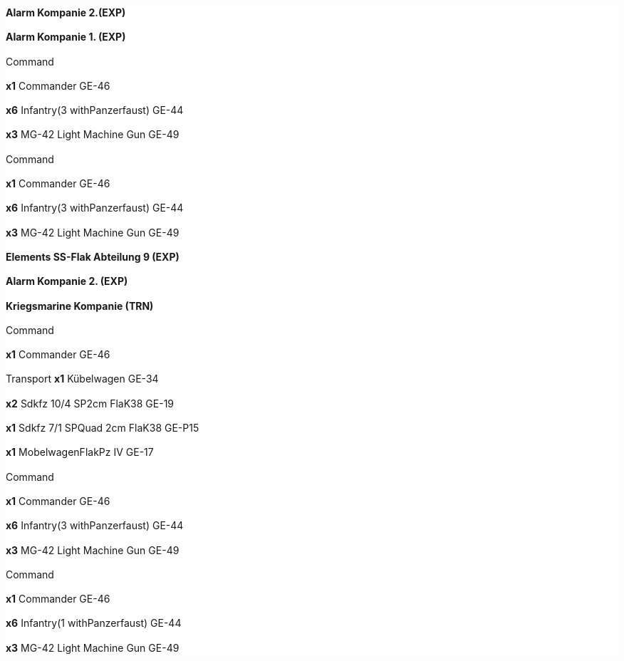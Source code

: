 
**Alarm Kompanie 2.(EXP)**


**Alarm Kompanie 1. (EXP)**



Command

**x1** Commander GE-46

**x6** Infantry(3 withPanzerfaust) GE-44

**x3** MG-42 Light Machine Gun GE-49



Command

**x1** Commander GE-46

**x6** Infantry(3 withPanzerfaust) GE-44

**x3** MG-42 Light Machine Gun GE-49


**Elements SS-Flak Abteilung 9 (EXP)**


**Alarm Kompanie 2. (EXP)**


**Kriegsmarine Kompanie (TRN)**



Command

**x1** Commander GE-46

Transport
**x1** Kübelwagen GE-34

**x2** Sdkfz 10/4 SP2cm FlaK38 GE-19

**x1** Sdkfz 7/1 SPQuad 2cm FlaK38 GE-P15

**x1** MobelwagenFlakPz IV GE-17



Command

**x1** Commander GE-46

**x6** Infantry(3 withPanzerfaust) GE-44

**x3** MG-42 Light Machine Gun GE-49


Command

**x1** Commander GE-46

**x6** Infantry(1 withPanzerfaust) GE-44

**x3** MG-42 Light Machine Gun GE-49

